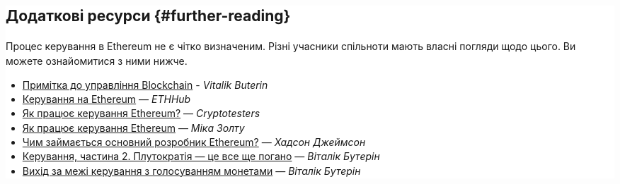 ## Додаткові ресурси {#further-reading}

Процес керування в Ethereum не є чітко визначеним. Різні учасники спільноти мають власні погляди щодо цього. Ви можете ознайомитися з ними нижче.

- [Примітка до управління Blockchain](https://vitalik.ca/general/2017/12/17/voting.html) - _Vitalik Buterin_
- [Керування на Ethereum](https://docs.ethhub.io/ethereum-basics/governance/) — _ETHHub_
- [Як працює керування Ethereum?](https://cryptotesters.com/blog/ethereum-governance) — _Cryptotesters_
- [Як працює керування Ethereum](https://medium.com/coinmonks/how-ethereum-governance-works-71856426b63a) — _Міка Золту_
- [Чим займається основний розробник Ethereum?](https://hudsonjameson.com/2020-06-22-what-is-an-ethereum-core-developer/) — _Хадсон Джеймсон_
- [Керування, частина 2. Плутократія — це все ще погано](https://vitalik.ca/general/2018/03/28/plutocracy.html) — _Віталік Бутерін_
- [Вихід за межі керування з голосуванням монетами](https://vitalik.ca/general/2021/08/16/voting3.html) — _Віталік Бутерін_
